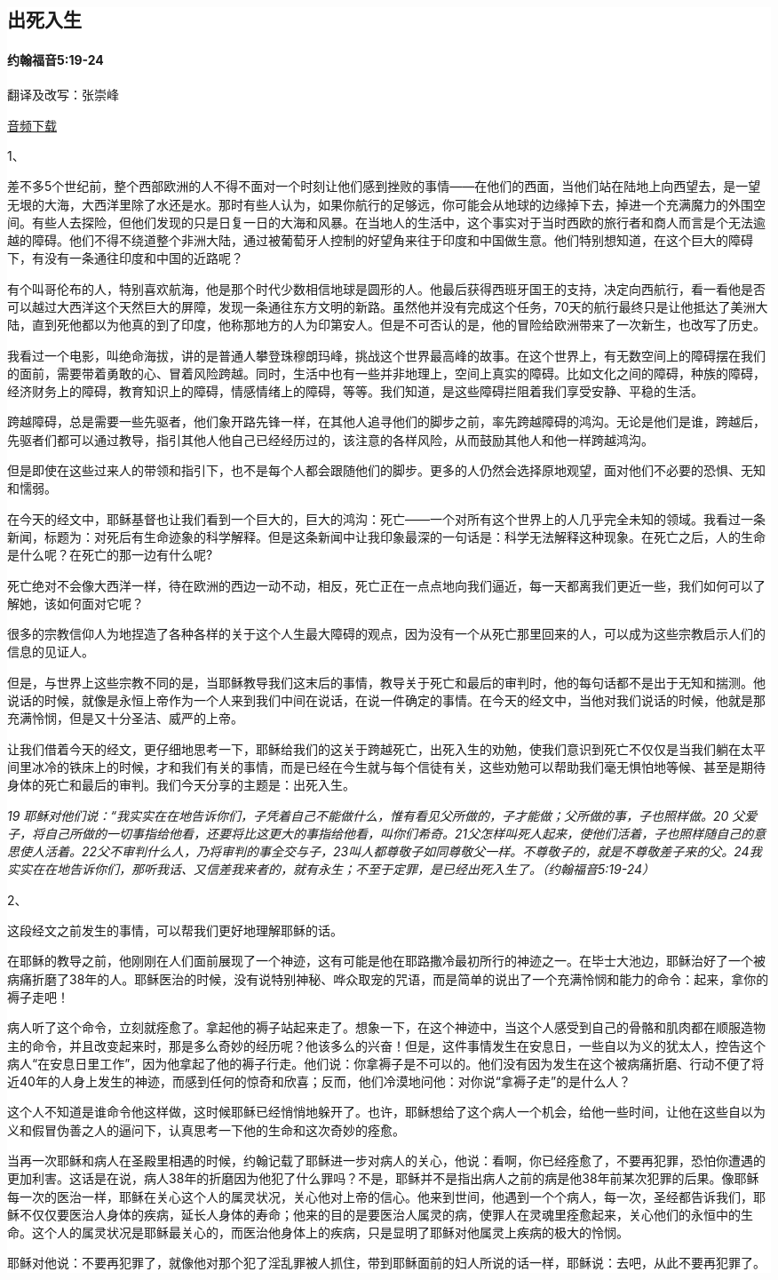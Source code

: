 ﻿## 出死入生

#### 约翰福音5:19-24

翻译及改写：张崇峰

[音频下载](https://link.jscdn.cn/1drv/aHR0cHM6Ly8xZHJ2Lm1zL3UvcyFBaW5LWUhaYVJhLW5sbXpxVDRpTFB1SDRUWE1kP2U9Wlk4Y01W.mp3)  

1、

差不多5个世纪前，整个西部欧洲的人不得不面对一个时刻让他们感到挫败的事情——在他们的西面，当他们站在陆地上向西望去，是一望无垠的大海，大西洋里除了水还是水。那时有些人认为，如果你航行的足够远，你可能会从地球的边缘掉下去，掉进一个充满魔力的外围空间。有些人去探险，但他们发现的只是日复一日的大海和风暴。在当地人的生活中，这个事实对于当时西欧的旅行者和商人而言是个无法逾越的障碍。他们不得不绕道整个非洲大陆，通过被葡萄牙人控制的好望角来往于印度和中国做生意。他们特别想知道，在这个巨大的障碍下，有没有一条通往印度和中国的近路呢？

有个叫哥伦布的人，特别喜欢航海，他是那个时代少数相信地球是圆形的人。他最后获得西班牙国王的支持，决定向西航行，看一看他是否可以越过大西洋这个天然巨大的屏障，发现一条通往东方文明的新路。虽然他并没有完成这个任务，70天的航行最终只是让他抵达了美洲大陆，直到死他都以为他真的到了印度，他称那地方的人为印第安人。但是不可否认的是，他的冒险给欧洲带来了一次新生，也改写了历史。

我看过一个电影，叫绝命海拔，讲的是普通人攀登珠穆朗玛峰，挑战这个世界最高峰的故事。在这个世界上，有无数空间上的障碍摆在我们的面前，需要带着勇敢的心、冒着风险跨越。同时，生活中也有一些并非地理上，空间上真实的障碍。比如文化之间的障碍，种族的障碍，经济财务上的障碍，教育知识上的障碍，情感情绪上的障碍，等等。我们知道，是这些障碍拦阻着我们享受安静、平稳的生活。

跨越障碍，总是需要一些先驱者，他们象开路先锋一样，在其他人追寻他们的脚步之前，率先跨越障碍的鸿沟。无论是他们是谁，跨越后，先驱者们都可以通过教导，指引其他人他自己已经经历过的，该注意的各样风险，从而鼓励其他人和他一样跨越鸿沟。

但是即使在这些过来人的带领和指引下，也不是每个人都会跟随他们的脚步。更多的人仍然会选择原地观望，面对他们不必要的恐惧、无知和懦弱。

在今天的经文中，耶稣基督也让我们看到一个巨大的，巨大的鸿沟：死亡——一个对所有这个世界上的人几乎完全未知的领域。我看过一条新闻，标题为：对死后有生命迹象的科学解释。但是这条新闻中让我印象最深的一句话是：科学无法解释这种现象。在死亡之后，人的生命是什么呢？在死亡的那一边有什么呢?

死亡绝对不会像大西洋一样，待在欧洲的西边一动不动，相反，死亡正在一点点地向我们逼近，每一天都离我们更近一些，我们如何可以了解她，该如何面对它呢？

很多的宗教信仰人为地捏造了各种各样的关于这个人生最大障碍的观点，因为没有一个从死亡那里回来的人，可以成为这些宗教启示人们的信息的见证人。

但是，与世界上这些宗教不同的是，当耶稣教导我们这末后的事情，教导关于死亡和最后的审判时，他的每句话都不是出于无知和揣测。他说话的时候，就像是永恒上帝作为一个人来到我们中间在说话，在说一件确定的事情。在今天的经文中，当他对我们说话的时候，他就是那充满怜悯，但是又十分圣洁、威严的上帝。

让我们借着今天的经文，更仔细地思考一下，耶稣给我们的这关于跨越死亡，出死入生的劝勉，使我们意识到死亡不仅仅是当我们躺在太平间里冰冷的铁床上的时候，才和我们有关的事情，而是已经在今生就与每个信徒有关，这些劝勉可以帮助我们毫无惧怕地等候、甚至是期待身体的死亡和最后的审判。我们今天分享的主题是：出死入生。

*19 耶稣对他们说：“我实实在在地告诉你们，子凭着自己不能做什么，惟有看见父所做的，子才能做；父所做的事，子也照样做。20	父爱子，将自己所做的一切事指给他看，还要将比这更大的事指给他看，叫你们希奇。21父怎样叫死人起来，使他们活着，子也照样随自己的意思使人活着。22父不审判什么人，乃将审判的事全交与子，23叫人都尊敬子如同尊敬父一样。不尊敬子的，就是不尊敬差子来的父。24我实实在在地告诉你们，那听我话、又信差我来者的，就有永生；不至于定罪，是已经出死入生了。（约翰福音5:19-24）*

2、

这段经文之前发生的事情，可以帮我们更好地理解耶稣的话。

在耶稣的教导之前，他刚刚在人们面前展现了一个神迹，这有可能是他在耶路撒冷最初所行的神迹之一。在毕士大池边，耶稣治好了一个被病痛折磨了38年的人。耶稣医治的时候，没有说特别神秘、哗众取宠的咒语，而是简单的说出了一个充满怜悯和能力的命令：起来，拿你的褥子走吧！

病人听了这个命令，立刻就痊愈了。拿起他的褥子站起来走了。想象一下，在这个神迹中，当这个人感受到自己的骨骼和肌肉都在顺服造物主的命令，并且改变起来时，那是多么奇妙的经历呢？他该多么的兴奋！但是，这件事情发生在安息日，一些自以为义的犹太人，控告这个病人“在安息日里工作”，因为他拿起了他的褥子行走。他们说：你拿褥子是不可以的。他们没有因为发生在这个被病痛折磨、行动不便了将近40年的人身上发生的神迹，而感到任何的惊奇和欣喜；反而，他们冷漠地问他：对你说“拿褥子走”的是什么人？

这个人不知道是谁命令他这样做，这时候耶稣已经悄悄地躲开了。也许，耶稣想给了这个病人一个机会，给他一些时间，让他在这些自以为义和假冒伪善之人的逼问下，认真思考一下他的生命和这次奇妙的痊愈。

当再一次耶稣和病人在圣殿里相遇的时候，约翰记载了耶稣进一步对病人的关心，他说：看啊，你已经痊愈了，不要再犯罪，恐怕你遭遇的更加利害。这话是在说，病人38年的折磨因为他犯了什么罪吗？不是，耶稣并不是指出病人之前的病是他38年前某次犯罪的后果。像耶稣每一次的医治一样，耶稣在关心这个人的属灵状况，关心他对上帝的信心。他来到世间，他遇到一个个病人，每一次，圣经都告诉我们，耶稣不仅仅要医治人身体的疾病，延长人身体的寿命；他来的目的是要医治人属灵的病，使罪人在灵魂里痊愈起来，关心他们的永恒中的生命。这个人的属灵状况是耶稣最关心的，而医治他身体上的疾病，只是显明了耶稣对他属灵上疾病的极大的怜悯。

耶稣对他说：不要再犯罪了，就像他对那个犯了淫乱罪被人抓住，带到耶稣面前的妇人所说的话一样，耶稣说：去吧，从此不要再犯罪了。
